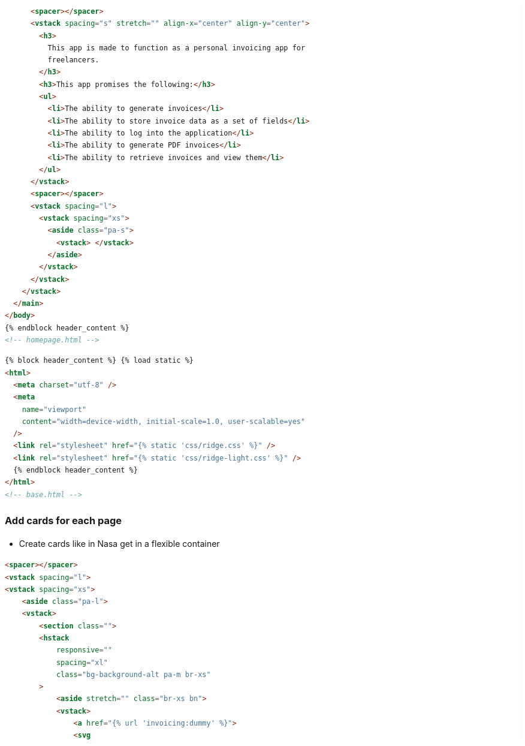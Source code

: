 ```html
      <spacer></spacer>
      <vstack spacing="s" stretch="" align-x="center" align-y="center">
        <h3>
          This app is made to function as a personal invoicing app for
          freelancers.
        </h3>
        <h3>This app promises the following:</h3>
        <ul>
          <li>The ability to generate invoices</li>
          <li>The ability to store invoice data as a set of fields</li>
          <li>The ability to log into the application</li>
          <li>The ability to generate PDF invoices</li>
          <li>The ability to retrieve invoices and view them</li>
        </ul>
      </vstack>
      <spacer></spacer>
      <vstack spacing="l">
        <vstack spacing="xs">
          <aside class="pa-s">
            <vstack> </vstack>
          </aside>
        </vstack>
      </vstack>
    </vstack>
  </main>
</body>
{% endblock header_content %}
<!-- homepage.html -->
```

```html
{% block header_content %} {% load static %}
<html>
  <meta charset="utf-8" />
  <meta
    name="viewport"
    content="width=device-width, initial-scale=1.0, user-scalable=yes"
  />
  <link rel="stylesheet" href="{% static 'css/ridge.css' %}" />
  <link rel="stylesheet" href="{% static 'css/ridge-light.css' %}" />
  {% endblock header_content %}
</html>
<!-- base.html -->
```

### Add cards for each page

- Create cards like in Nasa get in a flexible container

```html
<spacer></spacer>
<vstack spacing="l">
<vstack spacing="xs">
    <aside class="pa-l">
    <vstack>
        <section class="">
        <hstack
            responsive=""
            spacing="xl"
            class="bg-background-alt pa-m br-xs"
        >
            <aside stretch="" class="br-xs bn">
            <vstack>
                <a href="{% url 'invoicing:dummy' %}">
                <svg
```